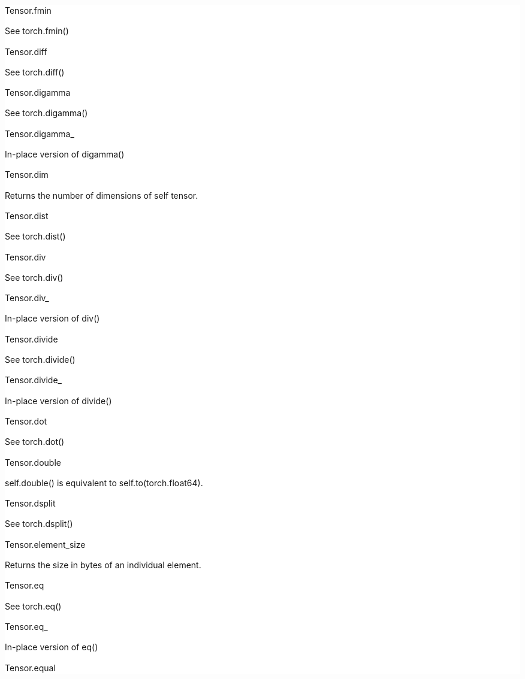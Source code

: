 Tensor.fmin

See torch.fmin()

Tensor.diff

See torch.diff()

Tensor.digamma

See torch.digamma()

Tensor.digamma_

In-place version of digamma()

Tensor.dim

Returns the number of dimensions of self tensor.

Tensor.dist

See torch.dist()

Tensor.div

See torch.div()

Tensor.div_

In-place version of div()

Tensor.divide

See torch.divide()

Tensor.divide_

In-place version of divide()

Tensor.dot

See torch.dot()

Tensor.double

self.double() is equivalent to self.to(torch.float64).

Tensor.dsplit

See torch.dsplit()

Tensor.element_size

Returns the size in bytes of an individual element.

Tensor.eq

See torch.eq()

Tensor.eq_

In-place version of eq()

Tensor.equal
